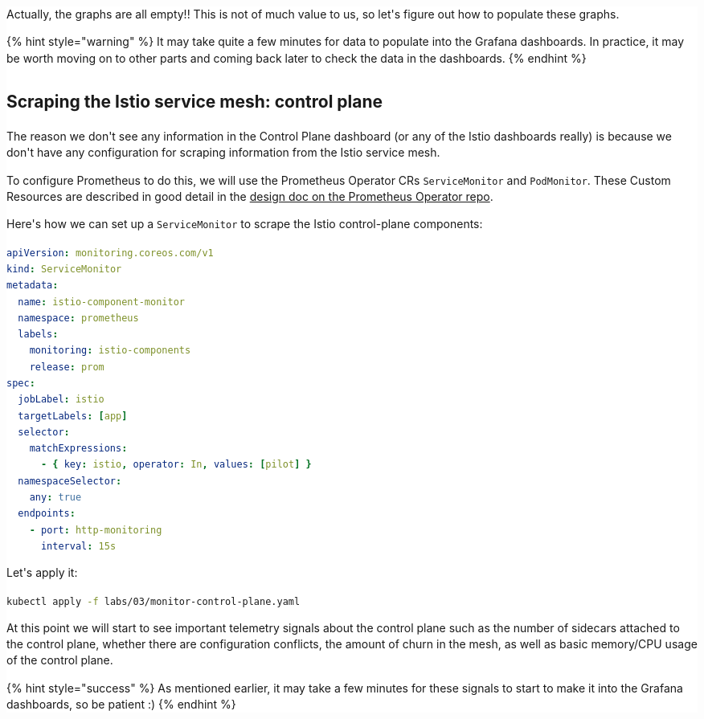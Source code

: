 Actually, the graphs are all empty!! This is not of much value to us, so let's figure out how to populate these graphs.

{% hint style="warning" %}
It may take quite a few minutes for data to populate into the Grafana dashboards. In practice, it may be worth moving on to other parts and coming back later to check the data in the dashboards.
{% endhint %}

## Scraping the Istio service mesh: control plane

The reason we don't see any information in the Control Plane dashboard (or any of the Istio dashboards really) is because we don't have any configuration for scraping information from the Istio service mesh.

To configure Prometheus to do this, we will use the Prometheus Operator CRs `ServiceMonitor` and `PodMonitor`. These Custom Resources are described in good detail in the [design doc on the Prometheus Operator repo](https://github.com/prometheus-operator/prometheus-operator/blob/master/Documentation/design.md).

Here's how we can set up a `ServiceMonitor` to scrape the Istio control-plane components:

```yaml
apiVersion: monitoring.coreos.com/v1
kind: ServiceMonitor
metadata:
  name: istio-component-monitor
  namespace: prometheus
  labels:
    monitoring: istio-components
    release: prom
spec:
  jobLabel: istio
  targetLabels: [app]
  selector:
    matchExpressions:
      - { key: istio, operator: In, values: [pilot] }
  namespaceSelector:
    any: true
  endpoints:
    - port: http-monitoring
      interval: 15s
```

Let's apply it:

```bash
kubectl apply -f labs/03/monitor-control-plane.yaml
```

At this point we will start to see important telemetry signals about the control plane such as the number of sidecars attached to the control plane, whether there are configuration conflicts, the amount of churn in the mesh, as well as basic memory/CPU usage of the control plane.

{% hint style="success" %}
As mentioned earlier, it may take a few minutes for these signals to start to make it into the Grafana dashboards, so be patient :)
{% endhint %}
